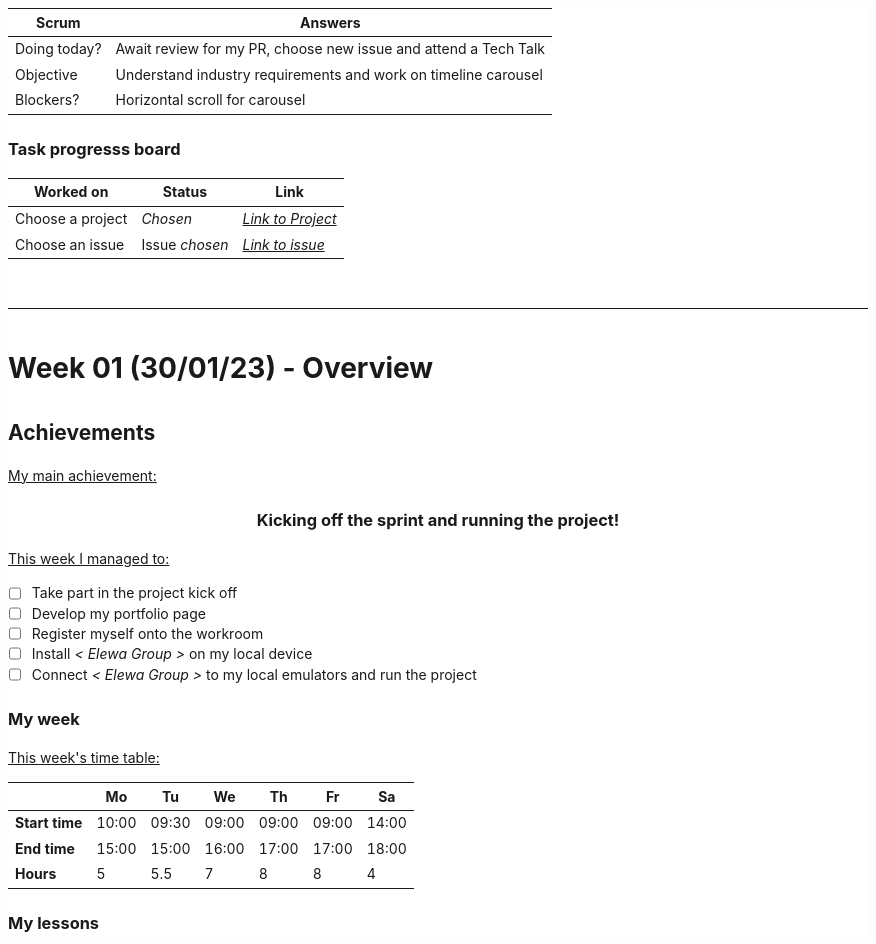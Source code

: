 

| Scrum	 | Answers 	| 
|----------	|-------	|
| Doing today? | Await review for my PR, choose new issue and attend a Tech Talk |
| Objective | Understand industry requirements and work on timeline carousel |
| Blockers? | Horizontal scroll for carousel |


### Task progresss board



| Worked on 	| Status 	| Link 	|
|----------	|-------	|--------	|
| Choose a project | *Chosen* | *[Link to Project](https://github.com/italanta/elewa-group)* |
| Choose an issue | Issue *chosen* | *[Link to issue](https://github.com/italanta/elewa-group/issues/21)* |

<br/>

<hr id="summary" />


# Week 01 (30/01/23) - Overview


<h2>Achievements</h2>

<u>My main achievement:</u>


<h3 align="center">Kicking off the sprint and running the project!</h3>


<u>This week I managed to:</u>

- [ ] Take part in the project kick off
- [ ] Develop my portfolio page
- [ ] Register myself onto the workroom
- [ ] Install *< Elewa Group >* on my local device
- [ ] Connect *< Elewa Group >* to my local emulators and run the project

### My week

<u>This week's time table:</u>

|                | Mo | Tu 	| We 	| Th    | Fr | Sa |
|---             |---	|---	|---  |---    |--- |--- |
| **Start time** | 10:00 | 09:30 | 09:00 | 09:00 | 09:00 | 14:00 |
| **End time**	 | 15:00 | 15:00 | 16:00 | 17:00 | 17:00 | 18:00 |
| **Hours**	     | 5 | 5.5 | 7   | 8     | 8  | 4  |

### My lessons
